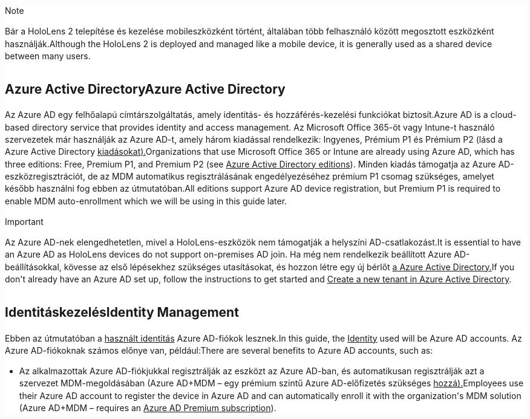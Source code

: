 > [!NOTE]
> <span data-ttu-id="164e0-108">Bár a HoloLens 2 telepítése és kezelése mobileszközként történt, általában több felhasználó között megosztott eszközként használják.</span><span class="sxs-lookup"><span data-stu-id="164e0-108">Although the HoloLens 2 is deployed and managed like a mobile device, it is generally used as a shared device between many users.</span></span>

## <a name="azure-active-directory"></a><span data-ttu-id="164e0-109">Azure Active Directory</span><span class="sxs-lookup"><span data-stu-id="164e0-109">Azure Active Directory</span></span>
<span data-ttu-id="164e0-110">Az Azure AD egy felhőalapú címtárszolgáltatás, amely identitás- és hozzáférés-kezelési funkciókat biztosít.</span><span class="sxs-lookup"><span data-stu-id="164e0-110">Azure AD is a cloud-based directory service that provides identity and access management.</span></span> <span data-ttu-id="164e0-111">Az Microsoft Office 365-öt vagy Intune-t használó szervezetek már használják az Azure AD-t, amely három kiadással rendelkezik: Ingyenes, Prémium P1 és Prémium P2 (lásd a Azure Active Directory [kiadásokat).](https://azure.microsoft.com/documentation/articles/active-directory-editions)</span><span class="sxs-lookup"><span data-stu-id="164e0-111">Organizations that use Microsoft Office 365 or Intune are already using Azure AD, which has three editions: Free, Premium P1, and Premium P2 (see [Azure Active Directory editions](https://azure.microsoft.com/documentation/articles/active-directory-editions)).</span></span> <span data-ttu-id="164e0-112">Minden kiadás támogatja az Azure AD-eszközregisztrációt, de az MDM automatikus regisztrálásának engedélyezéséhez prémium P1 csomag szükséges, amelyet később használni fog ebben az útmutatóban.</span><span class="sxs-lookup"><span data-stu-id="164e0-112">All editions support Azure AD device registration, but Premium P1 is required to enable MDM auto-enrollment which we will be using in this guide later.</span></span>
> [!Important]
> <span data-ttu-id="164e0-113">Az Azure AD-nek elengedhetetlen, mivel a HoloLens-eszközök nem támogatják a helyszíni AD-csatlakozást.</span><span class="sxs-lookup"><span data-stu-id="164e0-113">It is essential to have an Azure AD as HoloLens devices do not support on-premises AD join.</span></span> <span data-ttu-id="164e0-114">Ha még nem rendelkezik beállított Azure AD-beállításokkal, kövesse az első lépésekhez szükséges utasításokat, és hozzon létre egy új bérlőt [a Azure Active Directory.](https://docs.microsoft.com/azure/active-directory/fundamentals/active-directory-access-create-new-tenant)</span><span class="sxs-lookup"><span data-stu-id="164e0-114">If you don't already have an Azure AD set up, follow the instructions to get started and [Create a new tenant in Azure Active Directory](https://docs.microsoft.com/azure/active-directory/fundamentals/active-directory-access-create-new-tenant).</span></span>

## <a name="identity-management"></a><span data-ttu-id="164e0-115">Identitáskezelés</span><span class="sxs-lookup"><span data-stu-id="164e0-115">Identity Management</span></span>
<span data-ttu-id="164e0-116">Ebben az útmutatóban a [használt identitás](https://docs.microsoft.com/hololens/hololens-identity) Azure AD-fiókok lesznek.</span><span class="sxs-lookup"><span data-stu-id="164e0-116">In this guide, the [Identity](https://docs.microsoft.com/hololens/hololens-identity) used will be Azure AD accounts.</span></span> <span data-ttu-id="164e0-117">Az Azure AD-fiókoknak számos előnye van, például:</span><span class="sxs-lookup"><span data-stu-id="164e0-117">There are several benefits to Azure AD accounts, such as:</span></span>
- <span data-ttu-id="164e0-118">Az alkalmazottak Azure AD-fiókjukkal regisztrálják az eszközt az Azure AD-ban, és automatikusan regisztrálják azt a szervezet MDM-megoldásában (Azure AD+MDM – egy prémium szintű Azure AD-előfizetés szükséges [hozzá).](https://docs.microsoft.com/azure/active-directory/fundamentals/active-directory-get-started-premium)</span><span class="sxs-lookup"><span data-stu-id="164e0-118">Employees use their Azure AD account to register the device in Azure AD and can automatically enroll it with the organization's MDM solution (Azure AD+MDM – requires an [Azure AD Premium subscription](https://docs.microsoft.com/azure/active-directory/fundamentals/active-directory-get-started-premium)).</span></span>
